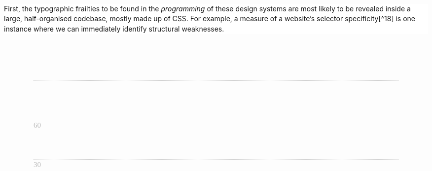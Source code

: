 First, the typographic frailties to be found in the _programming_ of these design systems are most likely to be revealed inside a large, half-organised codebase, mostly made up of <span class="caps">CSS</span>. For example, a measure of a website’s selector specificity[^18] is one instance where we can immediately identify structural weaknesses.

<div class="cell-b30 cell-t30 cell-l40--large cell-r40--large">
  <figure class="island island--light cell-t60 cell-b0--medium">
<div class="Chartable Chartable--line-graph cell-b30 cell-30">
<style>
.Chartable {
    margin: 0 auto;
    max-width: 1100px;
    position: relative;
    margin: 0 20px;
}

@media screen and (min-width: 1200px){
    .Chartable {
        margin: 0 auto;
    }
}
.Chartable-svg {
  position: relative;
  display: block;
  width: 100%;
  max-width: 100%;
}
.Chartable-line {
  fill: none;
}
.Chartable-area {}
.Chartable-rules {
  position: absolute;
  top: 0;
  right: 0;
  bottom: 0;
  left: 0;
}
.Chartable-rule {
  position: absolute;
  width: 100%;
  border-top-width: 1px;
  border-top-style: dotted;
  border-color: rgba(0,0,0,.2);
}
.Chartable-label {
    color: #bbb;
    font-family: Georgia, serif;
    font-size: 15px;
}

.wf-active .Chartable-label,
.wf-active .Chartable-title,
.wf-active .Chartable-text {
    font-family: "Nocturno Regular 26", Georgia, serif;
}
</style>
<div class="Chartable-rules">
  <div style="top:240px" class="Chartable-rule">
    <div class="Chartable-label">30</div>
  </div>
  <div style="top:160px" class="Chartable-rule">
    <div class="Chartable-label">60</div>
  </div>
  <div style="top:80px" class="Chartable-rule">